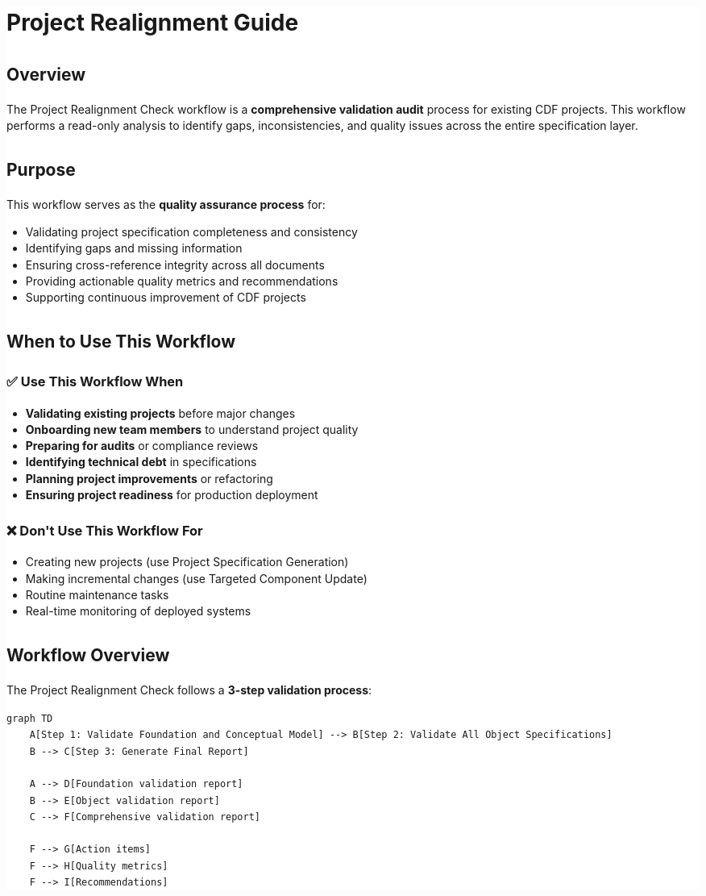 # Project Realignment Guide

## Overview

The Project Realignment Check workflow is a **comprehensive validation audit**
process for existing CDF projects. This workflow performs a read-only analysis
to identify gaps, inconsistencies, and quality issues across the entire
specification layer.

## Purpose

This workflow serves as the **quality assurance process** for:

- Validating project specification completeness and consistency
- Identifying gaps and missing information
- Ensuring cross-reference integrity across all documents
- Providing actionable quality metrics and recommendations
- Supporting continuous improvement of CDF projects

## When to Use This Workflow

### ✅ Use This Workflow When

- **Validating existing projects** before major changes
- **Onboarding new team members** to understand project quality
- **Preparing for audits** or compliance reviews
- **Identifying technical debt** in specifications
- **Planning project improvements** or refactoring
- **Ensuring project readiness** for production deployment

### ❌ Don't Use This Workflow For

- Creating new projects (use Project Specification Generation)
- Making incremental changes (use Targeted Component Update)
- Routine maintenance tasks
- Real-time monitoring of deployed systems

## Workflow Overview

The Project Realignment Check follows a **3-step validation process**:

```mermaid
graph TD
    A[Step 1: Validate Foundation and Conceptual Model] --> B[Step 2: Validate All Object Specifications]
    B --> C[Step 3: Generate Final Report]

    A --> D[Foundation validation report]
    B --> E[Object validation report]
    C --> F[Comprehensive validation report]

    F --> G[Action items]
    F --> H[Quality metrics]
    F --> I[Recommendations]
```
